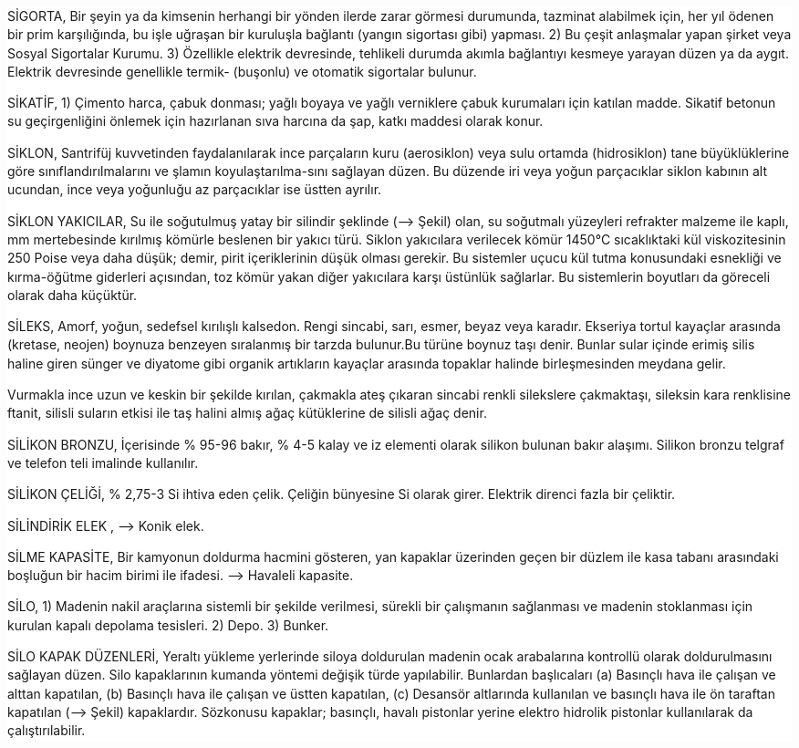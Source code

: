 SİGORTA, Bir şeyin ya da kimsenin herhangi bir yönden ilerde zarar görmesi durumunda, tazminat alabilmek için, her yıl ödenen bir prim karşılığında, bu işle uğraşan bir kuruluşla bağlantı (yangın sigortası gibi) yapması. 2) Bu çeşit anlaşmalar yapan şirket veya Sosyal Sigortalar Kurumu. 3) Özellikle elektrik devresinde, tehlikeli durumda akımla bağlantıyı kesmeye yarayan düzen ya da aygıt. Elektrik devresinde genellikle termik- (buşonlu) ve otomatik sigortalar bulunur.

SİKATİF, 1) Çimento harca, çabuk donması; yağlı boyaya ve yağlı verniklere çabuk kurumaları için katılan madde. Sikatif betonun su geçirgenliğini önlemek için hazırlanan sıva harcına da şap, katkı maddesi olarak konur.

SİKLON, Santrifüj kuvvetinden faydalanılarak ince parçaların kuru (aerosiklon) veya sulu ortamda (hidrosiklon) tane büyüklüklerine göre sınıflandırılmalarını ve şlamın koyulaştarılma-sını sağlayan düzen. Bu düzende iri veya yoğun parçacıklar siklon kabının alt ucundan, ince veya yoğunluğu az parçacıklar ise üstten ayrılır.



SİKLON YAKICILAR, Su ile soğutulmuş yatay bir silindir şeklinde (—> Şekil) olan, su soğutmalı yüzeyleri refrakter malzeme ile kaplı, mm mertebesinde kırılmış kömürle beslenen bir yakıcı türü. Siklon yakıcılara verilecek kömür 1450°C sıcaklıktaki kül viskozitesinin 250 Poise veya daha düşük; demir, pirit içeriklerinin düşük olması gerekir. Bu sistemler uçucu kül tutma konusundaki esnekliği ve kırma-öğütme giderleri açısından, toz kömür yakan diğer yakıcılara karşı üstünlük sağlarlar. Bu sistemlerin boyutları da göreceli olarak daha küçüktür.

 

 

 

 

 



SİLEKS, Amorf, yoğun, sedefsel kırılışlı kalsedon. Rengi sincabi, sarı, esmer, beyaz veya karadır. Ekseriya tortul kayaçlar arasında (kretase, neojen) boynuza benzeyen sıralanmış bir tarzda bulunur.Bu türüne boynuz taşı denir. Bunlar sular içinde erimiş silis haline giren sünger ve diyatome gibi organik artıkların kayaçlar arasında topaklar halinde birleşmesinden meydana gelir.

Vurmakla ince uzun ve keskin bir şekilde kırılan, çakmakla ateş çıkaran sincabi renkli silekslere çakmaktaşı, sileksin kara renklisine ftanit, silisli suların etkisi ile taş halini almış ağaç kütüklerine de silisli ağaç denir.

SİLİKON BRONZU, İçerisinde % 95-96 bakır, % 4-5 kalay ve iz elementi olarak silikon bulunan bakır alaşımı. Silikon bronzu telgraf ve telefon teli imalinde kullanılır.

SİLİKON ÇELİĞİ, % 2,75-3 Si ihtiva eden çelik. Çeliğin bünyesine Si olarak girer. Elektrik direnci fazla bir çeliktir.

SİLİNDİRİK ELEK , —> Konik elek.

SİLME KAPASİTE, Bir kamyonun doldurma hacmini gösteren, yan kapaklar üzerinden geçen bir düzlem ile kasa tabanı arasındaki boşluğun bir hacim birimi ile ifadesi. —> Havaleli kapasite.

SİLO, 1) Madenin nakil araçlarına sistemli bir şekilde verilmesi, sürekli bir çalışmanın sağlanması ve madenin stoklanması için kurulan kapalı depolama tesisleri. 2) Depo. 3) Bunker.



SİLO KAPAK DÜZENLERİ, Yeraltı yükleme yerlerinde siloya doldurulan madenin ocak arabalarına kontrollü olarak doldurulmasını sağlayan düzen. Silo kapaklarının kumanda yöntemi değişik türde yapılabilir. Bunlardan başlıcaları (a) Basınçlı hava ile çalışan ve alttan kapatılan, (b) Basınçlı hava ile çalışan ve üstten kapatılan, (c) Desansör altlarında kullanılan ve basınçlı hava ile ön taraftan kapatılan (—> Şekil) kapaklardır. Sözkonusu kapaklar; basınçlı, havalı pistonlar yerine elektro hidrolik pistonlar kullanılarak da çalıştırılabilir.
